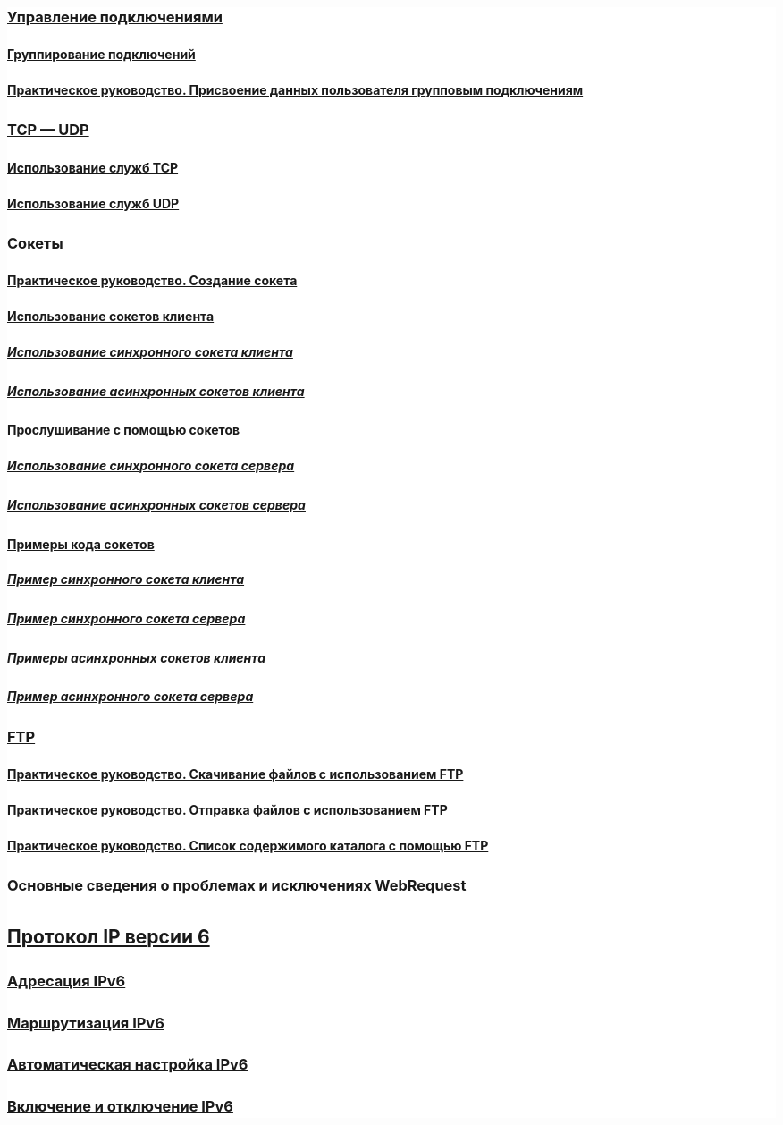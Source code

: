 ### [Управление подключениями](managing-connections.md)
#### [Группирование подключений](connection-grouping.md)
#### [Практическое руководство. Присвоение данных пользователя групповым подключениям](how-to-assign-user-information-to-group-connections.md)
### [TCP — UDP](tcp-udp.md)
#### [Использование служб TCP](using-tcp-services.md)
#### [Использование служб UDP](using-udp-services.md)
### [Сокеты](sockets.md)
#### [Практическое руководство. Создание сокета](how-to-create-a-socket.md)
#### [Использование сокетов клиента](using-client-sockets.md)
##### [Использование синхронного сокета клиента](using-a-synchronous-client-socket.md)
##### [Использование асинхронных сокетов клиента](using-an-asynchronous-client-socket.md)
#### [Прослушивание с помощью сокетов](listening-with-sockets.md)
##### [Использование синхронного сокета сервера](using-a-synchronous-server-socket.md)
##### [Использование асинхронных сокетов сервера](using-an-asynchronous-server-socket.md)
#### [Примеры кода сокетов](socket-code-examples.md)
##### [Пример синхронного сокета клиента](synchronous-client-socket-example.md)
##### [Пример синхронного сокета сервера](synchronous-server-socket-example.md)
##### [Примеры асинхронных сокетов клиента](asynchronous-client-socket-example.md)
##### [Пример асинхронного сокета сервера](asynchronous-server-socket-example.md)
### [FTP](ftp.md)
#### [Практическое руководство. Скачивание файлов с использованием FTP](how-to-download-files-with-ftp.md)
#### [Практическое руководство. Отправка файлов с использованием FTP](how-to-upload-files-with-ftp.md)
#### [Практическое руководство. Список содержимого каталога с помощью FTP](how-to-list-directory-contents-with-ftp.md)
### [Основные сведения о проблемах и исключениях WebRequest](understanding-webrequest-problems-and-exceptions.md)
## [Протокол IP версии 6](internet-protocol-version-6.md)
### [Адресация IPv6](ipv6-addressing.md)
### [Маршрутизация IPv6](ipv6-routing.md)
### [Автоматическая настройка IPv6](ipv6-auto-configuration.md)
### [Включение и отключение IPv6](enabling-and-disabling-ipv6.md)